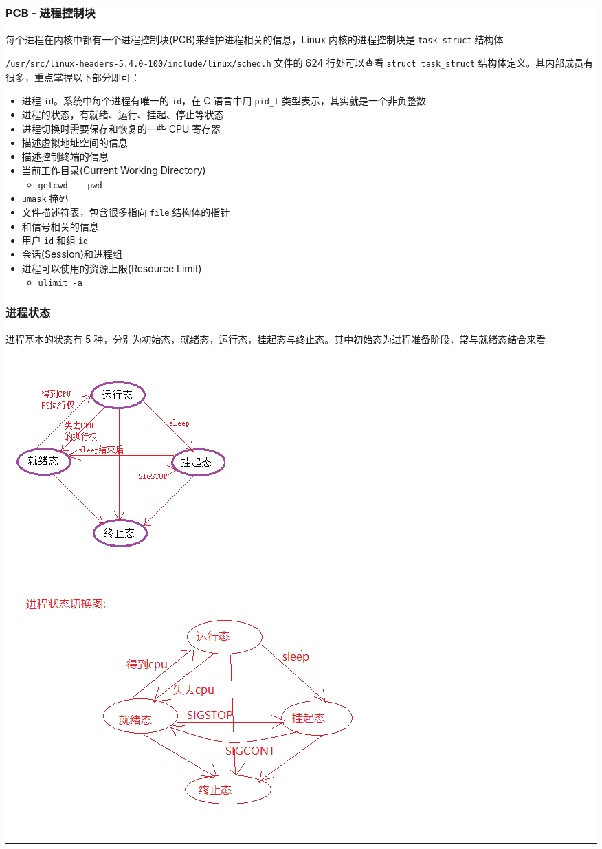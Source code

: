 ### PCB - 进程控制块

每个进程在内核中都有一个进程控制块(PCB)来维护进程相关的信息，Linux 内核的进程控制块是 `task_struct` 结构体

`/usr/src/linux-headers-5.4.0-100/include/linux/sched.h` 文件的 624 行处可以查看 `struct task_struct` 结构体定义。其内部成员有很多，重点掌握以下部分即可：

* 进程 `id`。系统中每个进程有唯一的 `id`，在 C 语言中用 `pid_t` 类型表示，其实就是一个非负整数
* 进程的状态，有就绪、运行、挂起、停止等状态
* 进程切换时需要保存和恢复的一些 CPU 寄存器
* 描述虚拟地址空间的信息
* 描述控制终端的信息
* 当前工作目录(Current Working Directory)
    * `getcwd -- pwd`
* `umask` 掩码
* 文件描述符表，包含很多指向 `file` 结构体的指针
* 和信号相关的信息
* 用户 `id` 和组 `id`
* 会话(Session)和进程组
* 进程可以使用的资源上限(Resource Limit)
    * `ulimit -a`

### 进程状态

进程基本的状态有 5 种，分别为初始态，就绪态，运行态，挂起态与终止态。其中初始态为进程准备阶段，常与就绪态结合来看

![](../photos/part3/7.png)

![](../photos/part3/%E8%BF%9B%E7%A8%8B%E7%8A%B6%E6%80%81%E5%88%87%E6%8D%A2%E5%9B%BE.png)

---